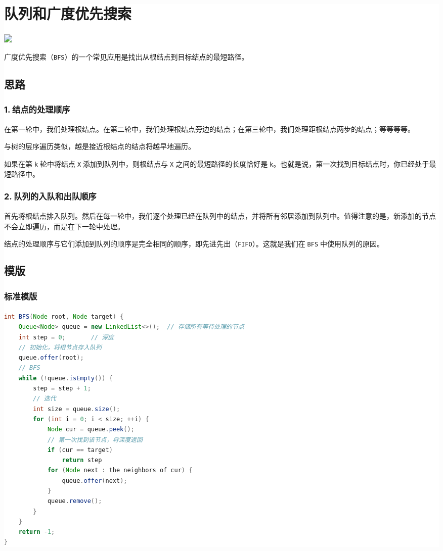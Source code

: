 # 队列和广度优先搜索

![](https://raw.githubusercontent.com/qingmei2/qingmei2-blogs-art/master/blogs/algorithm/1/%E6%9C%AA%E5%91%BD%E5%90%8D%20900%C3%97383px.3hbmh27140n.jpg)

广度优先搜索（`BFS`）的一个常见应用是找出从根结点到目标结点的最短路径。

## 思路

### 1. 结点的处理顺序

在第一轮中，我们处理根结点。在第二轮中，我们处理根结点旁边的结点；在第三轮中，我们处理距根结点两步的结点；等等等等。

与树的层序遍历类似，越是接近根结点的结点将越早地遍历。

如果在第 `k` 轮中将结点 `X` 添加到队列中，则根结点与 `X` 之间的最短路径的长度恰好是 `k`。也就是说，第一次找到目标结点时，你已经处于最短路径中。

### 2. 队列的入队和出队顺序

首先将根结点排入队列。然后在每一轮中，我们逐个处理已经在队列中的结点，并将所有邻居添加到队列中。值得注意的是，新添加的节点不会立即遍历，而是在下一轮中处理。

结点的处理顺序与它们添加到队列的顺序是完全相同的顺序，即先进先出（`FIFO`）。这就是我们在 `BFS` 中使用队列的原因。

## 模版

### 标准模版

```java
int BFS(Node root, Node target) {
    Queue<Node> queue = new LinkedList<>();  // 存储所有等待处理的节点
    int step = 0;       // 深度
    // 初始化，将根节点存入队列
    queue.offer(root);
    // BFS
    while (!queue.isEmpty()) {
        step = step + 1;
        // 迭代
        int size = queue.size();
        for (int i = 0; i < size; ++i) {
            Node cur = queue.peek();
            // 第一次找到该节点，将深度返回
            if (cur == target)
                return step
            for (Node next : the neighbors of cur) {
                queue.offer(next);
            }
            queue.remove();
        }
    }
    return -1;
}
```
